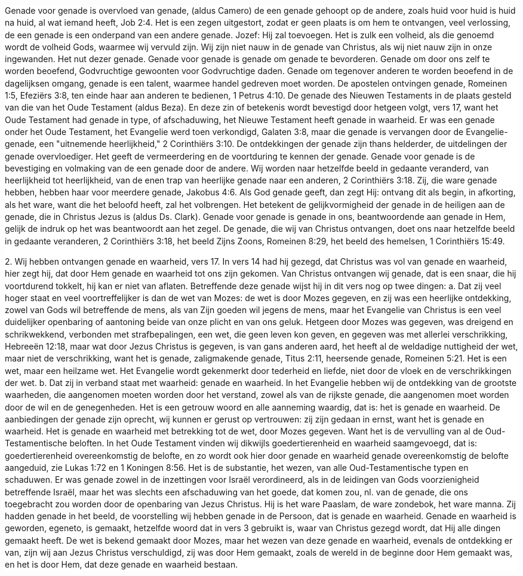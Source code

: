 Genade voor genade is overvloed van genade, (aldus Camero) de een genade gehoopt op de andere, zoals huid voor huid is huid na huid, al wat iemand heeft, Job 2:4. Het is een zegen uitgestort, zodat er geen plaats is om hem te ontvangen, veel verlossing, de een genade is een onderpand van een andere genade. Jozef: Hij zal toevoegen. Het is zulk een volheid, als die genoemd wordt de volheid Gods, waarmee wij vervuld zijn. Wij zijn niet nauw in de genade van Christus, als wij niet nauw zijn in onze ingewanden. Het nut dezer genade. Genade voor genade is genade om genade te bevorderen. Genade om door ons zelf te worden beoefend, Godvruchtige gewoonten voor Godvruchtige daden. Genade om tegenover anderen te worden beoefend in de dagelijksen omgang, genade is een talent, waarmee handel gedreven moet worden. De apostelen ontvingen genade, Romeinen 1:5, Efeziërs 3:8, ten einde haar aan anderen te bedienen, 1 Petrus 4:10. De genade des Nieuwen Testaments in de plaats gesteld van die van het Oude Testament (aldus Beza). En deze zin of betekenis wordt bevestigd door hetgeen volgt, vers 17, want het Oude Testament had genade in type, of afschaduwing, het Nieuwe Testament heeft genade in waarheid. Er was een genade onder het Oude Testament, het Evangelie werd toen verkondigd, Galaten 3:8, maar die genade is vervangen door de Evangelie-genade, een "uitnemende heerlijkheid," 2 Corinthiërs 3:10. De ontdekkingen der genade zijn thans helderder, de uitdelingen der genade overvloediger. Het geeft de vermeerdering en de voortduring te kennen der genade. Genade voor genade is de bevestiging en volmaking van de een genade door de andere. Wij worden naar hetzelfde beeld in gedaante veranderd, van heerlijkheid tot heerlijkheid, van de enen trap van heerlijke genade naar een anderen, 2 Corinthiërs 3:18. Zij, die ware genade hebben, hebben haar voor meerdere genade, Jakobus 4:6. Als God genade geeft, dan zegt Hij: ontvang dit als begin, in afkorting, als het ware, want die het beloofd heeft, zal het volbrengen. Het betekent de gelijkvormigheid der genade in de heiligen aan de genade, die in Christus Jezus is (aldus Ds. Clark). Genade voor genade is genade in ons, beantwoordende aan genade in Hem, gelijk de indruk op het was beantwoordt aan het zegel. De genade, die wij van Christus ontvangen, doet ons naar hetzelfde beeld in gedaante veranderen, 2 Corinthiërs 3:18, het beeld Zijns Zoons, Romeinen 8:29, het beeld des hemelsen, 1 Corinthiërs 15:49. 

2\. Wij hebben ontvangen genade en waarheid, vers 17. 
In vers 14 had hij gezegd, dat Christus was vol van genade en waarheid, hier zegt hij, dat door Hem genade en waarheid tot ons zijn gekomen. Van Christus ontvangen wij genade, dat is een snaar, die hij voortdurend tokkelt, hij kan er niet van aflaten. Betreffende deze genade wijst hij in dit vers nog op twee dingen:
a. Dat zij veel hoger staat en veel voortreffelijker is dan de wet van Mozes: de wet is door Mozes gegeven, en zij was een heerlijke ontdekking, zowel van Gods wil betreffende de mens, als van Zijn goeden wil jegens de mens, maar het Evangelie van Christus is een veel duidelijker openbaring of aantoning beide van onze plicht en van ons geluk. Hetgeen door Mozes was gegeven, was dreigend en schrikwekkend, verbonden met strafbepalingen, een wet, die geen leven kon geven, en gegeven was met allerlei verschrikking, Hebreeën 12:18, maar wat door Jezus Christus is gegeven, is van gans anderen aard, het heeft al de weldadige nuttigheid der wet, maar niet de verschrikking, want het is genade, zaligmakende genade, Titus 2:11, heersende genade, Romeinen 5:21. Het is een wet, maar een heilzame wet. Het Evangelie wordt gekenmerkt door tederheid en liefde, niet door de vloek en de verschrikkingen der wet. 
b. Dat zij in verband staat met waarheid: genade en waarheid. In het Evangelie hebben wij de ontdekking van de grootste waarheden, die aangenomen moeten worden door het verstand, zowel als van de rijkste genade, die aangenomen moet worden door de wil en de genegenheden. Het is een getrouw woord en alle aanneming waardig, dat is: het is genade en waarheid. De aanbiedingen der genade zijn oprecht, wij kunnen er gerust op vertrouwen: zij zijn gedaan in ernst, want het is genade en waarheid. Het is genade en waarheid met betrekking tot de wet, door Mozes gegeven. Want het is de vervulling van al de Oud-Testamentische beloften. In het Oude Testament vinden wij dikwijls goedertierenheid en waarheid saamgevoegd, dat is: goedertierenheid overeenkomstig de belofte, en zo wordt ook hier door genade en waarheid genade overeenkomstig de belofte aangeduid, zie Lukas 1:72 en 1 Koningen 8:56. Het is de substantie, het wezen, van alle Oud-Testamentische typen en schaduwen. Er was genade zowel in de inzettingen voor Israël verordineerd, als in de leidingen van Gods voorzienigheid betreffende Israël, maar het was slechts een afschaduwing van het goede, dat komen zou, nl. van de genade, die ons toegebracht zou worden door de openbaring van Jezus Christus. Hij is het ware Paaslam, de ware zondebok, het ware manna. Zij hadden genade in het beeld, de voorstelling wij hebben genade in de Persoon, dat is genade en waarheid. Genade en waarheid is geworden, egeneto, is gemaakt, hetzelfde woord dat in vers 3 gebruikt is, waar van Christus gezegd wordt, dat Hij alle dingen gemaakt heeft. De wet is bekend gemaakt door Mozes, maar het wezen van deze genade en waarheid, evenals de ontdekking er van, zijn wij aan Jezus Christus verschuldigd, zij was door Hem gemaakt, zoals de wereld in de beginne door Hem gemaakt was, en het is door Hem, dat deze genade en waarheid bestaan. 
